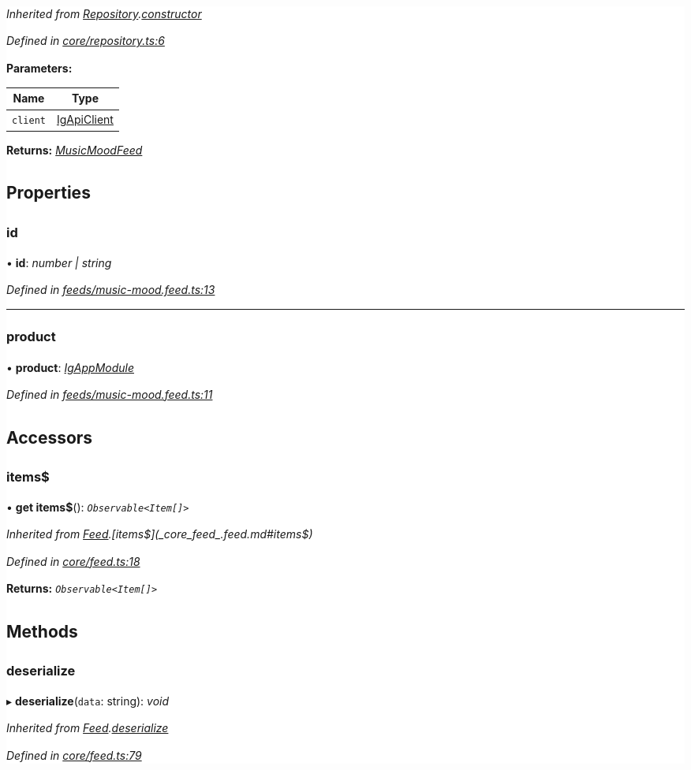 *Inherited from [Repository](_core_repository_.repository.md).[constructor](_core_repository_.repository.md#constructor)*

*Defined in [core/repository.ts:6](https://github.com/dilame/instagram-private-api/blob/e9c516c/src/core/repository.ts#L6)*

**Parameters:**

Name | Type |
------ | ------ |
`client` | [IgApiClient](_core_client_.igapiclient.md) |

**Returns:** *[MusicMoodFeed](_feeds_music_mood_feed_.musicmoodfeed.md)*

## Properties

###  id

• **id**: *number | string*

*Defined in [feeds/music-mood.feed.ts:13](https://github.com/dilame/instagram-private-api/blob/e9c516c/src/feeds/music-mood.feed.ts#L13)*

___

###  product

• **product**: *[IgAppModule](../modules/_types_common_types_.md#igappmodule)*

*Defined in [feeds/music-mood.feed.ts:11](https://github.com/dilame/instagram-private-api/blob/e9c516c/src/feeds/music-mood.feed.ts#L11)*

## Accessors

###  items$

• **get items$**(): *`Observable<Item[]>`*

*Inherited from [Feed](_core_feed_.feed.md).[items$](_core_feed_.feed.md#items$)*

*Defined in [core/feed.ts:18](https://github.com/dilame/instagram-private-api/blob/e9c516c/src/core/feed.ts#L18)*

**Returns:** *`Observable<Item[]>`*

## Methods

###  deserialize

▸ **deserialize**(`data`: string): *void*

*Inherited from [Feed](_core_feed_.feed.md).[deserialize](_core_feed_.feed.md#deserialize)*

*Defined in [core/feed.ts:79](https://github.com/dilame/instagram-private-api/blob/e9c516c/src/core/feed.ts#L79)*
